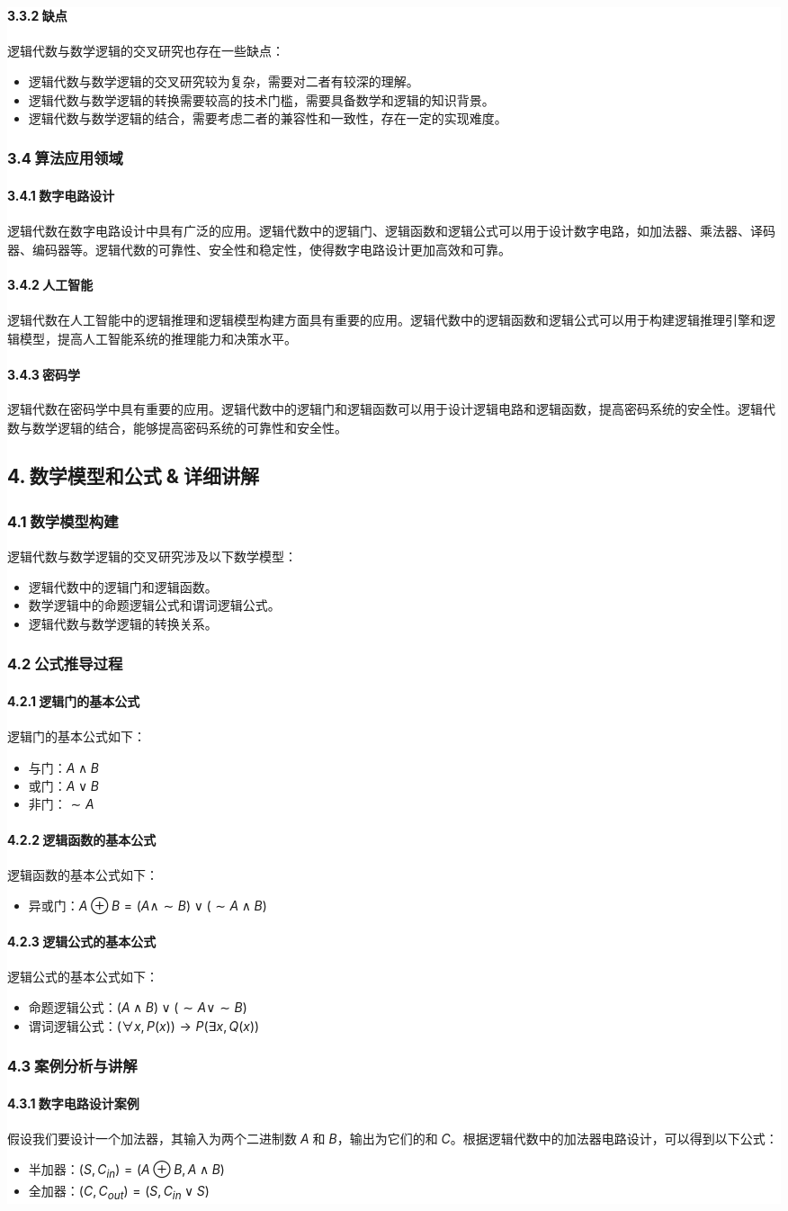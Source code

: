 #### 3.3.2 缺点
逻辑代数与数学逻辑的交叉研究也存在一些缺点：
- 逻辑代数与数学逻辑的交叉研究较为复杂，需要对二者有较深的理解。
- 逻辑代数与数学逻辑的转换需要较高的技术门槛，需要具备数学和逻辑的知识背景。
- 逻辑代数与数学逻辑的结合，需要考虑二者的兼容性和一致性，存在一定的实现难度。

### 3.4 算法应用领域

#### 3.4.1 数字电路设计
逻辑代数在数字电路设计中具有广泛的应用。逻辑代数中的逻辑门、逻辑函数和逻辑公式可以用于设计数字电路，如加法器、乘法器、译码器、编码器等。逻辑代数的可靠性、安全性和稳定性，使得数字电路设计更加高效和可靠。

#### 3.4.2 人工智能
逻辑代数在人工智能中的逻辑推理和逻辑模型构建方面具有重要的应用。逻辑代数中的逻辑函数和逻辑公式可以用于构建逻辑推理引擎和逻辑模型，提高人工智能系统的推理能力和决策水平。

#### 3.4.3 密码学
逻辑代数在密码学中具有重要的应用。逻辑代数中的逻辑门和逻辑函数可以用于设计逻辑电路和逻辑函数，提高密码系统的安全性。逻辑代数与数学逻辑的结合，能够提高密码系统的可靠性和安全性。

## 4. 数学模型和公式 & 详细讲解

### 4.1 数学模型构建

逻辑代数与数学逻辑的交叉研究涉及以下数学模型：
- 逻辑代数中的逻辑门和逻辑函数。
- 数学逻辑中的命题逻辑公式和谓词逻辑公式。
- 逻辑代数与数学逻辑的转换关系。

### 4.2 公式推导过程

#### 4.2.1 逻辑门的基本公式
逻辑门的基本公式如下：
- 与门：$A \wedge B$
- 或门：$A \vee B$
- 非门：$\sim A$

#### 4.2.2 逻辑函数的基本公式
逻辑函数的基本公式如下：
- 异或门：$A \oplus B = (A \wedge \sim B) \vee (\sim A \wedge B)$

#### 4.2.3 逻辑公式的基本公式
逻辑公式的基本公式如下：
- 命题逻辑公式：$(A \wedge B) \vee (\sim A \vee \sim B)$
- 谓词逻辑公式：$(\forall x, P(x)) \rightarrow P(\exists x, Q(x))$

### 4.3 案例分析与讲解

#### 4.3.1 数字电路设计案例
假设我们要设计一个加法器，其输入为两个二进制数 $A$ 和 $B$，输出为它们的和 $C$。根据逻辑代数中的加法器电路设计，可以得到以下公式：
- 半加器：$(S, C_{in}) = (A \oplus B, A \wedge B)$
- 全加器：$(C, C_{out}) = (S, C_{in} \vee S)$
